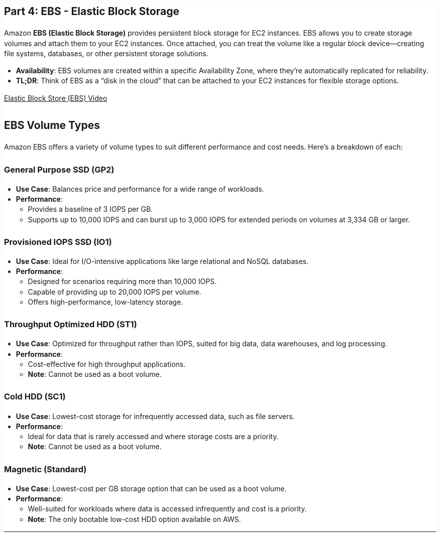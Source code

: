 ## Part 4: EBS - Elastic Block Storage

Amazon **EBS (Elastic Block Storage)** provides persistent block storage for EC2 instances. EBS allows you to create storage volumes and attach them to your EC2 instances. Once attached, you can treat the volume like a regular block device—creating file systems, databases, or other persistent storage solutions.

- **Availability**: EBS volumes are created within a specific Availability Zone, where they’re automatically replicated for reliability.
- **TL;DR**: Think of EBS as a “disk in the cloud” that can be attached to your EC2 instances for flexible storage options.


[Elastic Block Store (EBS) Video](https://www.youtube.com/watch?v=S0gzrxsVQHo)

## EBS Volume Types

Amazon EBS offers a variety of volume types to suit different performance and cost needs. Here’s a breakdown of each:

### General Purpose SSD (GP2)
- **Use Case**: Balances price and performance for a wide range of workloads.
- **Performance**:
  - Provides a baseline of 3 IOPS per GB.
  - Supports up to 10,000 IOPS and can burst up to 3,000 IOPS for extended periods on volumes at 3,334 GB or larger.

### Provisioned IOPS SSD (IO1)
- **Use Case**: Ideal for I/O-intensive applications like large relational and NoSQL databases.
- **Performance**:
  - Designed for scenarios requiring more than 10,000 IOPS.
  - Capable of providing up to 20,000 IOPS per volume.
  - Offers high-performance, low-latency storage.

### Throughput Optimized HDD (ST1)
- **Use Case**: Optimized for throughput rather than IOPS, suited for big data, data warehouses, and log processing.
- **Performance**:
  - Cost-effective for high throughput applications.
  - **Note**: Cannot be used as a boot volume.

### Cold HDD (SC1)
- **Use Case**: Lowest-cost storage for infrequently accessed data, such as file servers.
- **Performance**:
  - Ideal for data that is rarely accessed and where storage costs are a priority.
  - **Note**: Cannot be used as a boot volume.

### Magnetic (Standard)
- **Use Case**: Lowest-cost per GB storage option that can be used as a boot volume. 
- **Performance**:
  - Well-suited for workloads where data is accessed infrequently and cost is a priority.
  - **Note**: The only bootable low-cost HDD option available on AWS.

---